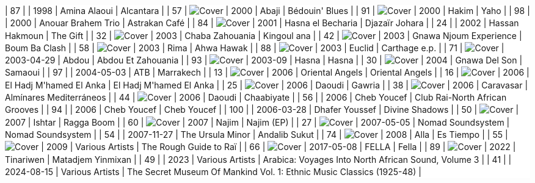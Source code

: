 | 87 |  | 1998 | Amina Alaoui | Alcantara |
| 57 | ![Cover](https://i.discogs.com/3P9QJgDt-gW_2s7FsDqhIyAZ6G8DEiDN9v2DRUVy5ek/rs:fit/g:sm/q:40/h:150/w:150/czM6Ly9kaXNjb2dz/LWRhdGFiYXNlLWlt/YWdlcy9SLTI4MzI0/ODEtMTM5NDczMjE0/My05Mjg0LmpwZWc.jpeg) | 2000 | Abaji | Bédouin' Blues |
| 91 | ![Cover](https://i.discogs.com/NddrmQZANVTvvJagXtk-60ZsOqdievbG9w0_LMg6Xq0/rs:fit/g:sm/q:40/h:150/w:150/czM6Ly9kaXNjb2dz/LWRhdGFiYXNlLWlt/YWdlcy9SLTU5MzE0/NTItMTYwMTgwODcx/Mi05NDAyLmpwZWc.jpeg) | 2000 | Hakim | Yaho |
| 98 |  | 2000 | Anouar Brahem Trio | Astrakan Café |
| 84 | ![Cover](https://i.discogs.com/RxBTL6cVJP0MLPQw1B7fW14GL_R5V_yFNzzenYXmuG4/rs:fit/g:sm/q:40/h:150/w:150/czM6Ly9kaXNjb2dz/LWRhdGFiYXNlLWlt/YWdlcy9SLTE0NzY3/NDYtMTIyMjY2MzE5/My5qcGVn.jpeg) | 2001 | Hasna el Becharia | Djazaïr Johara |
| 24 |  | 2002 | Hassan Hakmoun | The Gift |
| 32 | ![Cover](https://i.discogs.com/tXM_o62vLIbfX5vQe7ayqzL2j6ADb5j05PafFG6OQcQ/rs:fit/g:sm/q:40/h:150/w:150/czM6Ly9kaXNjb2dz/LWRhdGFiYXNlLWlt/YWdlcy9SLTEzMDk3/NTY5LTE1NDgwMDYy/MzUtMzQ5MC5qcGVn.jpeg) | 2003 | Chaba Zahouania | Kingoul ana |
| 42 | ![Cover](https://i.discogs.com/RDF9_hf9MSxyCaEAzW2jB0cgG_w30rMGeNOb6pDUTPw/rs:fit/g:sm/q:40/h:150/w:150/czM6Ly9kaXNjb2dz/LWRhdGFiYXNlLWlt/YWdlcy9SLTE1OTMy/MjAtMTIzMDg4NzQ0/MS5qcGVn.jpeg) | 2003 | Gnawa Njoum Experience | Boum Ba Clash |
| 58 | ![Cover](https://i.discogs.com/JHXMS_o-B8l65wrbwc1Fn3NvgJthejWC5zzJabmpN_A/rs:fit/g:sm/q:40/h:150/w:150/czM6Ly9kaXNjb2dz/LWRhdGFiYXNlLWlt/YWdlcy9SLTEzNzIx/OC0xNDkxMTYwNzcy/LTU3MzIuanBlZw.jpeg) | 2003 | Rima | Ahwa Hawak |
| 88 | ![Cover](https://i.discogs.com/I5g979nLuT7SE5o5HkjEQSuzNLkxicNOr1YafjOiGWk/rs:fit/g:sm/q:40/h:150/w:150/czM6Ly9kaXNjb2dz/LWRhdGFiYXNlLWlt/YWdlcy9SLTEwNTI4/MjUyLTE0OTkyODA3/MjctNTMwMy5qcGVn.jpeg) | 2003 | Euclid | Carthage e.p. |
| 71 | ![Cover](https://i.discogs.com/YsbDgKl2AhmS10oszbPVgnulTLh8_rHRj2Cbl0Yp-l8/rs:fit/g:sm/q:40/h:150/w:150/czM6Ly9kaXNjb2dz/LWRhdGFiYXNlLWlt/YWdlcy9SLTE0NDg0/MC0xMzI1NTE2NTMx/LmpwZWc.jpeg) | 2003-04-29 | Abdou | Abdou Et Zahouania |
| 93 | ![Cover](https://i.discogs.com/6d-r69M7nH46e-djTKg_DZDkZ25YicbcBeXHaTrKVwA/rs:fit/g:sm/q:40/h:150/w:150/czM6Ly9kaXNjb2dz/LWRhdGFiYXNlLWlt/YWdlcy9SLTU3MDI3/MjgtMTU2NTU2MTgz/NS0zNDIwLmpwZWc.jpeg) | 2003-09 | Hasna | Hasna |
| 30 | ![Cover](https://i.discogs.com/EJCwIWLu5RPEu8tjgoUp7hWdoySPM6XktLCD5Syt0AI/rs:fit/g:sm/q:40/h:150/w:150/czM6Ly9kaXNjb2dz/LWRhdGFiYXNlLWlt/YWdlcy9SLTI0ODI5/MTUxLTE2NjU4Mzk2/MzItMTg2My5qcGVn.jpeg) | 2004 | Gnawa Del Son | Samaoui |
| 97 |  | 2004-05-03 | ATB | Marrakech |
| 13 | ![Cover](https://i.discogs.com/jeZb2sYtMZemISB6IvL9F1uJPyXQsfUOG8mhKwlDXAc/rs:fit/g:sm/q:40/h:150/w:150/czM6Ly9kaXNjb2dz/LWRhdGFiYXNlLWlt/YWdlcy9SLTcxNzg5/NTctMTQzNTUwMDQy/MC00ODAyLmpwZWc.jpeg) | 2006 | Oriental Angels | Oriental Angels |
| 16 | ![Cover](https://i.discogs.com/SRBn9TGVvKf2Ct-Y2jf2lNWzGJcQL0nxZ5QPY-BBXDY/rs:fit/g:sm/q:40/h:150/w:150/czM6Ly9kaXNjb2dz/LWRhdGFiYXNlLWlt/YWdlcy9SLTIyNjQw/MDYtMTI3MzE1NjM1/My5wbmc.jpeg) | 2006 | El Hadj M'hamed El Anka | El Hadj M'hamed El Anka |
| 25 | ![Cover](https://i.discogs.com/trqzv5Q1ry5a2qKRSKPO2yEq63iAxn8TFpob0Ipiu00/rs:fit/g:sm/q:40/h:150/w:150/czM6Ly9kaXNjb2dz/LWRhdGFiYXNlLWlt/YWdlcy9SLTMwMDkw/NTEtMTMxMTUxODcw/MC5qcGVn.jpeg) | 2006 | Daoudi | Gawria |
| 38 | ![Cover](https://i.discogs.com/8hhiQgdOjIiO7mAloERDQTIc0uSDYmz9DmVHLmIrP_s/rs:fit/g:sm/q:40/h:150/w:150/czM6Ly9kaXNjb2dz/LWRhdGFiYXNlLWlt/YWdlcy9SLTExMDUw/MjEzLTE1MDg5MjUy/OTYtOTA5My5qcGVn.jpeg) | 2006 | Caravasar | Almínares Mediterráneos |
| 44 | ![Cover](https://i.discogs.com/trqzv5Q1ry5a2qKRSKPO2yEq63iAxn8TFpob0Ipiu00/rs:fit/g:sm/q:40/h:150/w:150/czM6Ly9kaXNjb2dz/LWRhdGFiYXNlLWlt/YWdlcy9SLTMwMDkw/NTEtMTMxMTUxODcw/MC5qcGVn.jpeg) | 2006 | Daoudi | Chaabiyate |
| 56 |  | 2006 | Cheb Youcef | Club Rai-North African Grooves |
| 94 |  | 2006 | Cheb Youcef | Cheb Youcef |
| 100 |  | 2006-03-28 | Dhafer Youssef | Divine Shadows |
| 50 | ![Cover](https://i.discogs.com/WWQHz3-IrF5vaD7sB-ZM-IiwX120JfTE4bnaDWS6kzE/rs:fit/g:sm/q:40/h:150/w:150/czM6Ly9kaXNjb2dz/LWRhdGFiYXNlLWlt/YWdlcy9SLTM1MjYz/OTUtMTMzMzkxNDc4/Ni5qcGVn.jpeg) | 2007 | Ishtar | Ragga Boom |
| 60 | ![Cover](https://i.discogs.com/1Gu2NiUJFSH0T7nIhGW0EHHHC2c1ugbCWnzTtclcWHc/rs:fit/g:sm/q:40/h:150/w:150/czM6Ly9kaXNjb2dz/LWRhdGFiYXNlLWlt/YWdlcy9SLTE1MDAw/OTE5LTE1ODUzMzYy/MjMtNDg5My5qcGVn.jpeg) | 2007 | Najim | Najim (EP) |
| 27 | ![Cover](https://i.discogs.com/eHuwHbzJXGOCsi-L1nTgfoAWWRYhRzKOWXEujUqJhuQ/rs:fit/g:sm/q:40/h:150/w:150/czM6Ly9kaXNjb2dz/LWRhdGFiYXNlLWlt/YWdlcy9SLTE2ODk5/OTQtMTMyNzcwMTcx/OS5qcGVn.jpeg) | 2007-05-05 | Nomad Soundsystem | Nomad Soundsystem |
| 54 |  | 2007-11-27 | The Ursula Minor | Andalib Sukut |
| 74 | ![Cover](https://i.discogs.com/Yzdj2Uc6FxahaaAOm0fSJfQTJh4zlMR0BJ7_mg4RcAU/rs:fit/g:sm/q:40/h:150/w:150/czM6Ly9kaXNjb2dz/LWRhdGFiYXNlLWlt/YWdlcy9SLTE3MTY2/OTEtMTIzODg1ODM5/MS5qcGVn.jpeg) | 2008 | Alla | Es Tiempo |
| 55 | ![Cover](https://i.discogs.com/GI1kawXX_WImQLdkh351zrlXYhSMY8MnnPYNkcrhhIU/rs:fit/g:sm/q:40/h:150/w:150/czM6Ly9kaXNjb2dz/LWRhdGFiYXNlLWlt/YWdlcy9SLTYyNDIw/Ny0xMTY1MjQ0MjIy/LmpwZWc.jpeg) | 2009 | Various Artists | The Rough Guide to Raï |
| 66 | ![Cover](https://i.discogs.com/WIET2T9nNi0uNUqUBVpgqSlamgXTobHvoYiz6YIi8WY/rs:fit/g:sm/q:40/h:150/w:150/czM6Ly9kaXNjb2dz/LWRhdGFiYXNlLWlt/YWdlcy9SLTE2Njk3/NDg0LTE2MDkzMTcz/MjgtNTQ5Mi5qcGVn.jpeg) | 2017-05-08 | FELLA | Fella |
| 89 | ![Cover](https://i.discogs.com/8_lTGvDOYHlzXWGxxdCyDDTfGloDxuTC5G8aMHNvEKc/rs:fit/g:sm/q:40/h:150/w:150/czM6Ly9kaXNjb2dz/LWRhdGFiYXNlLWlt/YWdlcy9SLTMwMjkx/NTQtMTQzOTIyNjQ4/MS02NTgzLmpwZWc.jpeg) | 2022 | Tinariwen | Matadjem Yinmixan |
| 49 |  | 2023 | Various Artists | Arabica: Voyages Into North African Sound, Volume 3 |
| 41 |  | 2024-08-15 | Various Artists | The Secret Museum Of Mankind Vol. 1: Ethnic Music Classics (1925-48) |